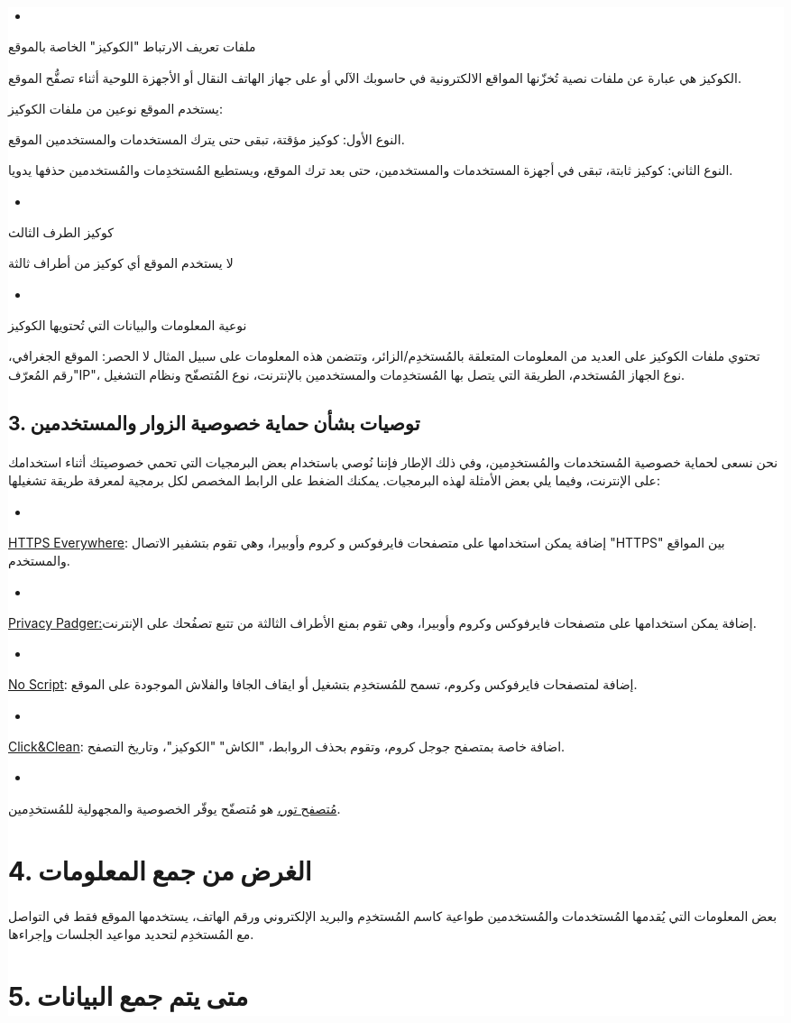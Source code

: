 - 
ملفات تعريف الارتباط "الكوكيز" الخاصة بالموقع

الكوكيز هي عبارة عن ملفات نصية تُخزّنها المواقع الالكترونية في حاسوبك الآلي أو على جهاز الهاتف النقال أو الأجهزة اللوحية أثناء تصفُّح الموقع. 

يستخدم الموقع نوعين من ملفات الكوكيز:

النوع الأول: كوكيز مؤقتة، تبقى حتى يترك المستخدمات والمستخدمين الموقع. 

النوع الثاني: كوكيز ثابتة، تبقى في أجهزة المستخدمات والمستخدمين، حتى بعد ترك الموقع، ويستطيع المُستخدِمات والمُستخدمين حذفها يدويا.

- 
كوكيز الطرف الثالث

لا يستخدم الموقع أي كوكيز من أطراف ثالثة

- 
نوعية المعلومات والبيانات التي تُحتويها الكوكيز

تحتوي ملفات الكوكيز على العديد من المعلومات المتعلقة بالمُستخدِم/الزائر، وتتضمن هذه المعلومات على سبيل المثال لا الحصر: الموقع الجغرافي، رقم المُعرّف"IP"، نوع الجهاز المُستخدم، الطريقة التي يتصل بها المُستخدِمات والمستخدمين بالإنترنت، نوع المُتصفّح ونظام التشغيل.

## 3. توصيات بشأن حماية خصوصية الزوار والمستخدمين

نحن نسعى لحماية خصوصية المُستخدمات والمُستخدِمين، وفي ذلك الإطار فإننا نُوصي باستخدام بعض البرمجيات التي تحمي خصوصيتك أثناء استخدامك على الإنترنت، وفيما يلي بعض الأمثلة لهذه البرمجيات. يمكنك الضغط على الرابط المخصص لكل برمجية لمعرفة طريقة تشغيلها:

- 
[HTTPS Everywhere](https://www.eff.org/https-everywhere): إضافة يمكن استخدامها على متصفحات فايرفوكس و كروم وأوبيرا، وهي تقوم بتشفير الاتصال "HTTPS" بين المواقع والمستخدم.

- 
[Privacy Padger:](https://privacybadger.org/)إضافة يمكن استخدامها على متصفحات فايرفوكس وكروم وأوبيرا، وهي تقوم بمنع الأطراف الثالثة من تتبع تصفُحك على الإنترنت.

- 
[No Script](https://noscript.net/): إضافة لمتصفحات فايرفوكس وكروم، تسمح للمُستخدِم بتشغيل أو ايقاف الجافا والفلاش الموجودة على الموقع.

- 
[Click&Clean](https://chrome.google.com/webstore/detail/clickclean/ghgabhipcejejjmhhchfonmamedcbeod?hl=en): اضافة خاصة بمتصفح جوجل كروم، وتقوم بحذف الروابط، "الكاش" "الكوكيز"، وتاريخ التصفح.

- 
[مُتصفح تور،](https://tor.eff.org/) هو مُتصفّح يوفّر الخصوصية والمجهولية للمُستخدِمين.

# 4. الغرض من جمع المعلومات

بعض المعلومات التي يُقدمها المُستخدمات والمُستخدمين طواعية كاسم المُستخدِم والبريد الإلكتروني ورقم الهاتف، يستخدمها الموقع فقط في التواصل مع المُستخدِم لتحديد مواعيد الجلسات وإجراءها.

# 5. متى يتم جمع البيانات

